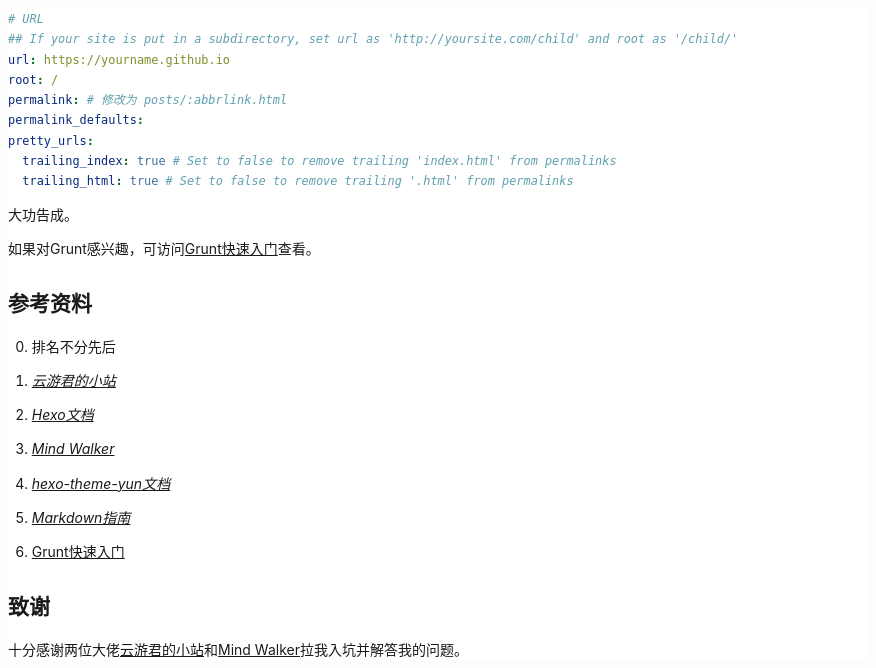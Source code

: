 ```yaml
# URL
## If your site is put in a subdirectory, set url as 'http://yoursite.com/child' and root as '/child/'
url: https://yourname.github.io
root: /
permalink: # 修改为 posts/:abbrlink.html
permalink_defaults:
pretty_urls:
  trailing_index: true # Set to false to remove trailing 'index.html' from permalinks
  trailing_html: true # Set to false to remove trailing '.html' from permalinks

```

大功告成。

如果对Grunt感兴趣，可访问[Grunt快速入门](https://www.gruntjs.net/getting-started)查看。

## 参考资料

0. 排名不分先后

1. [_云游君的小站_](https://www.yunyoujun.cn/)

2. [_Hexo文档_](https://hexo.io/zh-cn/docs/index.html)

3. [_Mind Walker_](https://njuwuyuxin.github.io/)

4. [_hexo-theme-yun文档_](https://yun.yunyoujun.cn/)
5. [_Markdown指南_](https://github.com/younghz/Markdown)
6. [Grunt快速入门](https://www.gruntjs.net/getting-started)

## 致谢

十分感谢两位大佬[云游君的小站](https://www.yunyoujun.cn/)和[Mind Walker](https://njuwuyuxin.github.io/)拉我入坑并解答我的问题。

